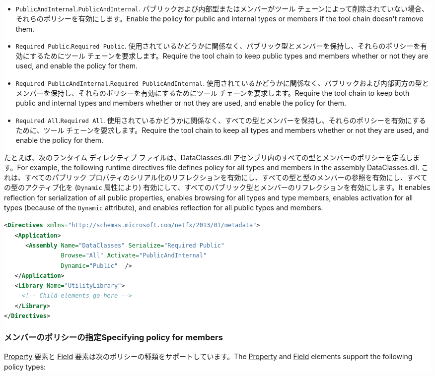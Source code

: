- <span data-ttu-id="9fbc8-262">`PublicAndInternal`.</span><span class="sxs-lookup"><span data-stu-id="9fbc8-262">`PublicAndInternal`.</span></span> <span data-ttu-id="9fbc8-263">パブリックおよび内部型またはメンバーがツール チェーンによって削除されていない場合、それらのポリシーを有効にします。</span><span class="sxs-lookup"><span data-stu-id="9fbc8-263">Enable the policy for public and internal types or members if the tool chain doesn't remove them.</span></span>

- <span data-ttu-id="9fbc8-264">`Required Public`.</span><span class="sxs-lookup"><span data-stu-id="9fbc8-264">`Required Public`.</span></span> <span data-ttu-id="9fbc8-265">使用されているかどうかに関係なく、パブリック型とメンバーを保持し、それらのポリシーを有効にするためにツール チェーンを要求します。</span><span class="sxs-lookup"><span data-stu-id="9fbc8-265">Require the tool chain to keep public types and members whether or not they are used, and enable the policy for them.</span></span>

- <span data-ttu-id="9fbc8-266">`Required PublicAndInternal`.</span><span class="sxs-lookup"><span data-stu-id="9fbc8-266">`Required PublicAndInternal`.</span></span> <span data-ttu-id="9fbc8-267">使用されているかどうかに関係なく、パブリックおよび内部両方の型とメンバーを保持し、それらのポリシーを有効にするためにツール チェーンを要求します。</span><span class="sxs-lookup"><span data-stu-id="9fbc8-267">Require the tool chain to keep both public and internal types and members whether or not they are used, and enable the policy for them.</span></span>

- <span data-ttu-id="9fbc8-268">`Required All`.</span><span class="sxs-lookup"><span data-stu-id="9fbc8-268">`Required All`.</span></span> <span data-ttu-id="9fbc8-269">使用されているかどうかに関係なく、すべての型とメンバーを保持し、それらのポリシーを有効にするために、ツール チェーンを要求します。</span><span class="sxs-lookup"><span data-stu-id="9fbc8-269">Require the tool chain to keep all types and members whether or not they are used, and enable the policy for them.</span></span>

<span data-ttu-id="9fbc8-270">たとえば、次のランタイム ディレクティブ ファイルは、DataClasses.dll アセンブリ内のすべての型とメンバーのポリシーを定義します。</span><span class="sxs-lookup"><span data-stu-id="9fbc8-270">For example, the following runtime directives file defines policy for all types and members in the assembly DataClasses.dll.</span></span> <span data-ttu-id="9fbc8-271">これは、すべてのパブリック プロパティのシリアル化のリフレクションを有効にし、すべての型と型のメンバーの参照を有効にし、すべての型のアクティブ化を (`Dynamic` 属性により) 有効にして、すべてのパブリック型とメンバーのリフレクションを有効にします。</span><span class="sxs-lookup"><span data-stu-id="9fbc8-271">It enables reflection for serialization of all public properties, enables browsing for all types and type members, enables activation for all types (because of the `Dynamic` attribute), and enables reflection for all public types and members.</span></span>

```xml
<Directives xmlns="http://schemas.microsoft.com/netfx/2013/01/metadata">
   <Application>
      <Assembly Name="DataClasses" Serialize="Required Public"
                Browse="All" Activate="PublicAndInternal"
                Dynamic="Public"  />
   </Application>
   <Library Name="UtilityLibrary">
     <!-- Child elements go here -->
   </Library>
</Directives>
```

### <a name="specifying-policy-for-members"></a><span data-ttu-id="9fbc8-272">メンバーのポリシーの指定</span><span class="sxs-lookup"><span data-stu-id="9fbc8-272">Specifying policy for members</span></span>

<span data-ttu-id="9fbc8-273">[Property](property-element-net-native.md) 要素と [Field](field-element-net-native.md) 要素は次のポリシーの種類をサポートしています。</span><span class="sxs-lookup"><span data-stu-id="9fbc8-273">The [Property](property-element-net-native.md) and [Field](field-element-net-native.md) elements support the following policy types:</span></span>
